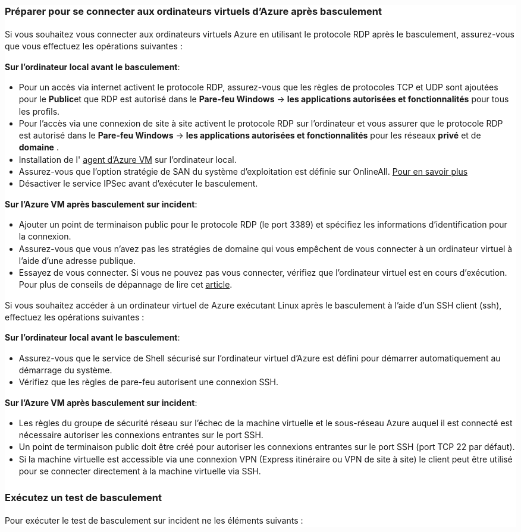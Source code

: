 ### <a name="prepare-to-connect-to-azure-vms-after-failover"></a>Préparer pour se connecter aux ordinateurs virtuels d’Azure après basculement

Si vous souhaitez vous connecter aux ordinateurs virtuels Azure en utilisant le protocole RDP après le basculement, assurez-vous que vous effectuez les opérations suivantes :

**Sur l’ordinateur local avant le basculement**:

- Pour un accès via internet activent le protocole RDP, assurez-vous que les règles de protocoles TCP et UDP sont ajoutées pour le **Public**et que RDP est autorisé dans le **Pare-feu Windows** -> **les applications autorisées et fonctionnalités** pour tous les profils.
- Pour l’accès via une connexion de site à site activent le protocole RDP sur l’ordinateur et vous assurer que le protocole RDP est autorisé dans le **Pare-feu Windows** -> **les applications autorisées et fonctionnalités** pour les réseaux **privé** et de **domaine** .
- Installation de l' [agent d’Azure VM](http://go.microsoft.com/fwlink/?LinkID=394789&clcid=0x409) sur l’ordinateur local.
- Assurez-vous que l’option stratégie de SAN du système d’exploitation est définie sur OnlineAll. [Pour en savoir plus]( https://support.microsoft.com/kb/3031135)
- Désactiver le service IPSec avant d’exécuter le basculement.

**Sur l’Azure VM après basculement sur incident**:

- Ajouter un point de terminaison public pour le protocole RDP (le port 3389) et spécifiez les informations d’identification pour la connexion.
- Assurez-vous que vous n’avez pas les stratégies de domaine qui vous empêchent de vous connecter à un ordinateur virtuel à l’aide d’une adresse publique.
- Essayez de vous connecter. Si vous ne pouvez pas vous connecter, vérifiez que l’ordinateur virtuel est en cours d’exécution. Pour plus de conseils de dépannage de lire cet [article](http://social.technet.microsoft.com/wiki/contents/articles/31666.troubleshooting-remote-desktop-connection-after-failover-using-asr.aspx).

Si vous souhaitez accéder à un ordinateur virtuel de Azure exécutant Linux après le basculement à l’aide d’un SSH client (ssh), effectuez les opérations suivantes :

**Sur l’ordinateur local avant le basculement**:

- Assurez-vous que le service de Shell sécurisé sur l’ordinateur virtuel d’Azure est défini pour démarrer automatiquement au démarrage du système.
- Vérifiez que les règles de pare-feu autorisent une connexion SSH.

**Sur l’Azure VM après basculement sur incident**:

- Les règles du groupe de sécurité réseau sur l’échec de la machine virtuelle et le sous-réseau Azure auquel il est connecté est nécessaire autoriser les connexions entrantes sur le port SSH.
- Un point de terminaison public doit être créé pour autoriser les connexions entrantes sur le port SSH (port TCP 22 par défaut).
- Si la machine virtuelle est accessible via une connexion VPN (Express itinéraire ou VPN de site à site) le client peut être utilisé pour se connecter directement à la machine virtuelle via SSH.


### <a name="run-a-test-failover"></a>Exécutez un test de basculement

Pour exécuter le test de basculement sur incident ne les éléments suivants :
